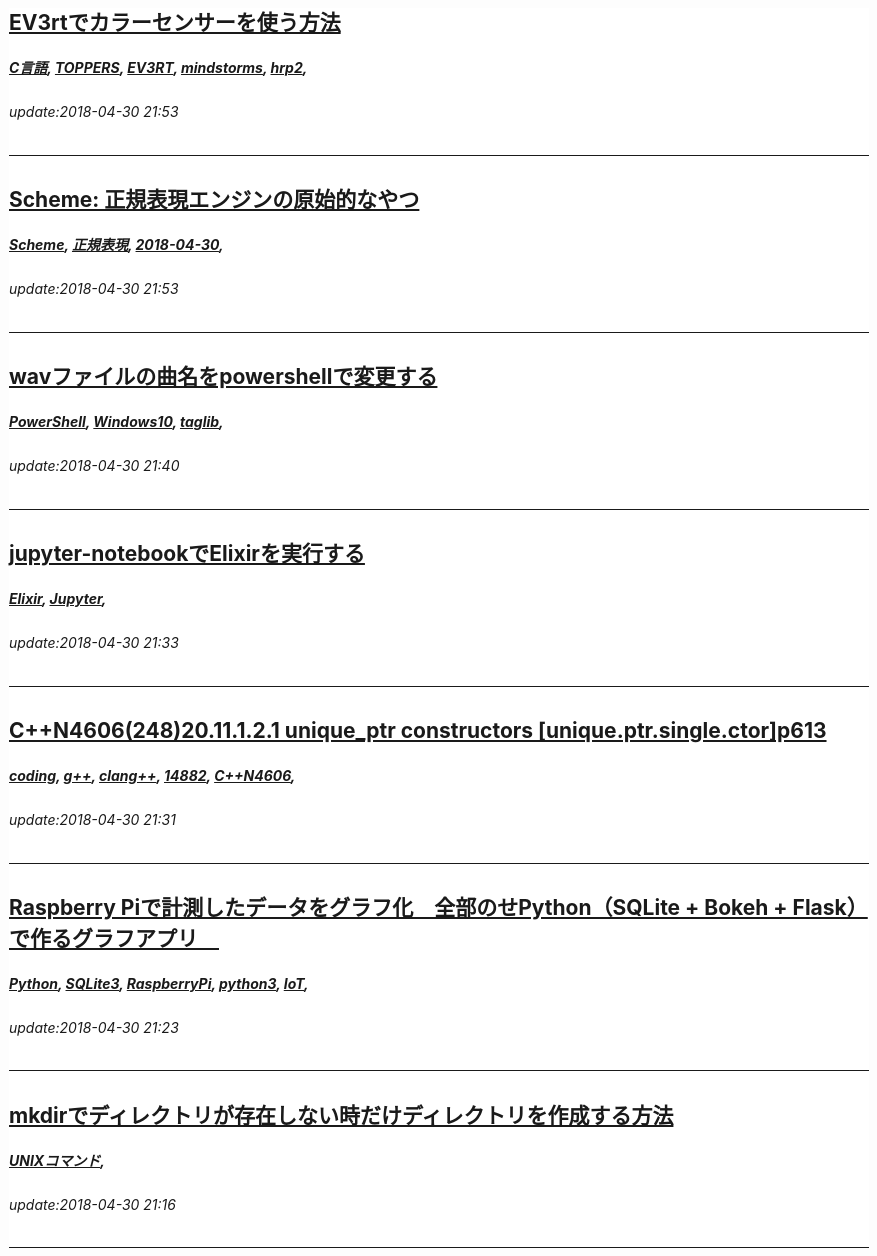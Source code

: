 ## [EV3rtでカラーセンサーを使う方法](https://qiita.com/koushiro/items/058c1f18a5f5282e2817)
##### [C言語](https://qiita.com/tags/C言語), [TOPPERS](https://qiita.com/tags/TOPPERS), [EV3RT](https://qiita.com/tags/EV3RT), [mindstorms](https://qiita.com/tags/mindstorms), [hrp2](https://qiita.com/tags/hrp2), 
###### update:2018-04-30 21:53
---
## [Scheme: 正規表現エンジンの原始的なやつ](https://qiita.com/nakataSyunsuke/items/32f52a31a09010f6deef)
##### [Scheme](https://qiita.com/tags/Scheme), [正規表現](https://qiita.com/tags/正規表現), [2018-04-30](https://qiita.com/tags/2018-04-30), 
###### update:2018-04-30 21:53
---
## [wavファイルの曲名をpowershellで変更する](https://qiita.com/kiduki/items/e9f581ed1f54fdac742b)
##### [PowerShell](https://qiita.com/tags/PowerShell), [Windows10](https://qiita.com/tags/Windows10), [taglib](https://qiita.com/tags/taglib), 
###### update:2018-04-30 21:40
---
## [jupyter-notebookでElixirを実行する](https://qiita.com/YuxYosh/items/c4ff9913bd3d24c813b5)
##### [Elixir](https://qiita.com/tags/Elixir), [Jupyter](https://qiita.com/tags/Jupyter), 
###### update:2018-04-30 21:33
---
## [C++N4606(248)20.11.1.2.1 unique_ptr constructors [unique.ptr.single.ctor]p613](https://qiita.com/kaizen_nagoya/items/c4618147f49b1943006f)
##### [coding](https://qiita.com/tags/coding), [g++](https://qiita.com/tags/g++), [clang++](https://qiita.com/tags/clang++), [14882](https://qiita.com/tags/14882), [C++N4606](https://qiita.com/tags/C++N4606), 
###### update:2018-04-30 21:31
---
## [Raspberry Piで計測したデータをグラフ化　全部のせPython（SQLite + Bokeh + Flask）で作るグラフアプリ　](https://qiita.com/Brutus/items/383acea6b2d294b45b6b)
##### [Python](https://qiita.com/tags/Python), [SQLite3](https://qiita.com/tags/SQLite3), [RaspberryPi](https://qiita.com/tags/RaspberryPi), [python3](https://qiita.com/tags/python3), [IoT](https://qiita.com/tags/IoT), 
###### update:2018-04-30 21:23
---
## [mkdirでディレクトリが存在しない時だけディレクトリを作成する方法](https://qiita.com/H1r0ak1Y0sh10ka/items/f817cbf404e45d094951)
##### [UNIXコマンド](https://qiita.com/tags/UNIXコマンド), 
###### update:2018-04-30 21:16
---